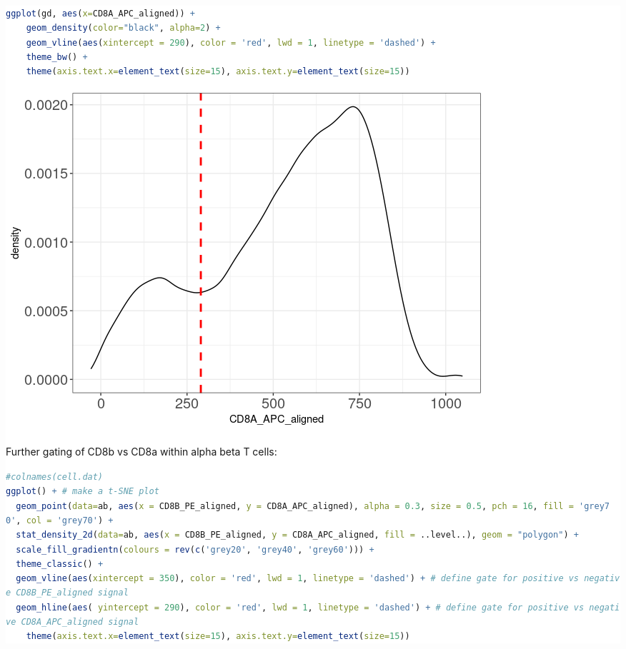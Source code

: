 ``` r
ggplot(gd, aes(x=CD8A_APC_aligned)) +
    geom_density(color="black", alpha=2) + 
    geom_vline(aes(xintercept = 290), color = 'red', lwd = 1, linetype = 'dashed') +
    theme_bw() +
    theme(axis.text.x=element_text(size=15), axis.text.y=element_text(size=15))
```

![](04_CellGatingAnnotation_files/figure-gfm/unnamed-chunk-5-3.png)

Further gating of CD8b vs CD8a within alpha beta T cells:

``` r
#colnames(cell.dat)
ggplot() + # make a t-SNE plot
  geom_point(data=ab, aes(x = CD8B_PE_aligned, y = CD8A_APC_aligned), alpha = 0.3, size = 0.5, pch = 16, fill = 'grey70', col = 'grey70') +
  stat_density_2d(data=ab, aes(x = CD8B_PE_aligned, y = CD8A_APC_aligned, fill = ..level..), geom = "polygon") + 
  scale_fill_gradientn(colours = rev(c('grey20', 'grey40', 'grey60'))) +
  theme_classic() +
  geom_vline(aes(xintercept = 350), color = 'red', lwd = 1, linetype = 'dashed') + # define gate for positive vs negative CD8B_PE_aligned signal
  geom_hline(aes( yintercept = 290), color = 'red', lwd = 1, linetype = 'dashed') + # define gate for positive vs negative CD8A_APC_aligned signal
    theme(axis.text.x=element_text(size=15), axis.text.y=element_text(size=15))
```
